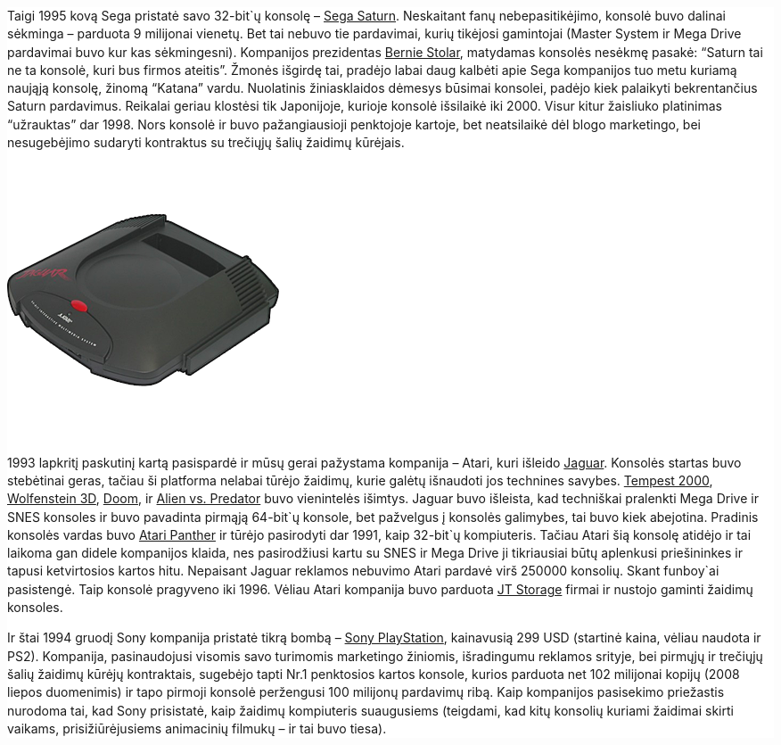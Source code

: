 Taigi 1995 kovą Sega pristatė savo 32-bit\`ų konsolę – [Sega Saturn](http://en.wikipedia.org/wiki/Sega_Saturn). Neskaitant fanų nebepasitikėjimo, konsolė buvo dalinai sėkminga – parduota 9 milijonai vienetų. Bet tai nebuvo tie pardavimai, kurių tikėjosi gamintojai \(Master System ir Mega Drive pardavimai buvo kur kas sėkmingesni\). Kompanijos prezidentas [Bernie Stolar](http://en.wikipedia.org/wiki/Bernie_Stolar), matydamas konsolės nesėkmę pasakė: “Saturn tai ne ta konsolė, kuri bus firmos ateitis”. Žmonės išgirdę tai, pradėjo labai daug kalbėti apie Sega kompanijos tuo metu kuriamą naująją konsolę, žinomą “Katana” vardu. Nuolatinis žiniasklaidos dėmesys būsimai konsolei, padėjo kiek palaikyti bekrentančius Saturn pardavimus. Reikalai geriau klostėsi tik Japonijoje, kurioje konsolė išsilaikė iki 2000. Visur kitur žaisliuko platinimas “užrauktas” dar 1998. Nors konsolė ir buvo pažangiausioji penktojoje kartoje, bet neatsilaikė dėl blogo marketingo, bei nesugebėjimo sudaryti kontraktus su trečiųjų šalių žaidimų kūrėjais.

![](../../.gitbook/assets/atarijaguar.png)

1993 lapkritį paskutinį kartą pasispardė ir mūsų gerai pažystama kompanija – Atari, kuri išleido [Jaguar](http://en.wikipedia.org/wiki/Atari_Jaguar). Konsolės startas buvo stebėtinai geras, tačiau ši platforma nelabai tūrėjo žaidimų, kurie galėtų išnaudoti jos technines savybes. [Tempest 2000](http://en.wikipedia.org/wiki/Tempest_2000), [Wolfenstein 3D](http://en.wikipedia.org/wiki/Wolfenstein_3D), [Doom](http://en.wikipedia.org/wiki/Doom_%28video_game%29), ir [Alien vs. Predator](http://en.wikipedia.org/wiki/Alien_vs._Predator_%28Jaguar_game%29) buvo vienintelės išimtys. Jaguar buvo išleista, kad techniškai pralenkti Mega Drive ir SNES konsoles ir buvo pavadinta pirmąją 64-bit\`ų konsole, bet pažvelgus į konsolės galimybes, tai buvo kiek abejotina. Pradinis konsolės vardas buvo [Atari Panther](http://en.wikipedia.org/wiki/Atari_Panther) ir tūrėjo pasirodyti dar 1991, kaip 32-bit\`ų kompiuteris. Tačiau Atari šią konsolę atidėjo ir tai laikoma gan didele kompanijos klaida, nes pasirodžiusi kartu su SNES ir Mega Drive ji tikriausiai būtų aplenkusi priešininkes ir tapusi ketvirtosios kartos hitu. Nepaisant Jaguar reklamos nebuvimo Atari pardavė virš 250000 konsolių. Skant funboy\`ai pasistengė. Taip konsolė pragyveno iki 1996. Vėliau Atari kompanija buvo parduota [JT Storage](http://en.wikipedia.org/wiki/JT_Storage) firmai ir nustojo gaminti žaidimų konsoles.

Ir štai 1994 gruodį Sony kompanija pristatė tikrą bombą – [Sony PlayStation](http://en.wikipedia.org/wiki/Sony_PlayStation), kainavusią 299 USD \(startinė kaina, vėliau naudota ir PS2\). Kompanija, pasinaudojusi visomis savo turimomis marketingo žiniomis, išradingumu reklamos srityje, bei pirmųjų ir trečiųjų šalių žaidimų kūrėjų kontraktais, sugebėjo tapti Nr.1 penktosios kartos konsole, kurios parduota net 102 milijonai kopijų \(2008 liepos duomenimis\) ir tapo pirmoji konsolė peržengusi 100 milijonų pardavimų ribą. Kaip kompanijos pasisekimo priežastis nurodoma tai, kad Sony prisistatė, kaip žaidimų kompiuteris suaugusiems \(teigdami, kad kitų konsolių kuriami žaidimai skirti vaikams, prisižiūrėjusiems animacinių filmukų – ir tai buvo tiesa\).
